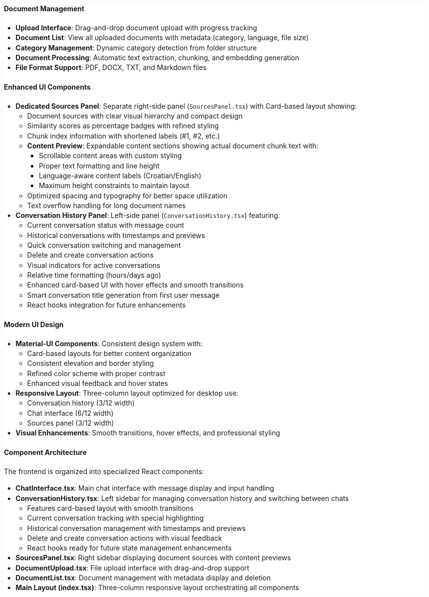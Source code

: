 #### Document Management
- **Upload Interface**: Drag-and-drop document upload with progress tracking
- **Document List**: View all uploaded documents with metadata (category, language, file size)
- **Category Management**: Dynamic category detection from folder structure
- **Document Processing**: Automatic text extraction, chunking, and embedding generation
- **File Format Support**: PDF, DOCX, TXT, and Markdown files

#### Enhanced UI Components
- **Dedicated Sources Panel**: Separate right-side panel (`SourcesPanel.tsx`) with Card-based layout showing:
  - Document sources with clear visual hierarchy and compact design
  - Similarity scores as percentage badges with refined styling
  - Chunk index information with shortened labels (#1, #2, etc.)
  - **Content Preview**: Expandable content sections showing actual document chunk text with:
    - Scrollable content areas with custom styling
    - Proper text formatting and line height
    - Language-aware content labels (Croatian/English)
    - Maximum height constraints to maintain layout
  - Optimized spacing and typography for better space utilization
  - Text overflow handling for long document names
- **Conversation History Panel**: Left-side panel (`ConversationHistory.tsx`) featuring:
  - Current conversation status with message count
  - Historical conversations with timestamps and previews
  - Quick conversation switching and management
  - Delete and create conversation actions
  - Visual indicators for active conversations
  - Relative time formatting (hours/days ago)
  - Enhanced card-based UI with hover effects and smooth transitions
  - Smart conversation title generation from first user message
  - React hooks integration for future enhancements

#### Modern UI Design
- **Material-UI Components**: Consistent design system with:
  - Card-based layouts for better content organization
  - Consistent elevation and border styling
  - Refined color scheme with proper contrast
  - Enhanced visual feedback and hover states
- **Responsive Layout**: Three-column layout optimized for desktop use:
  - Conversation history (3/12 width)
  - Chat interface (6/12 width) 
  - Sources panel (3/12 width)
- **Visual Enhancements**: Smooth transitions, hover effects, and professional styling

#### Component Architecture
The frontend is organized into specialized React components:

- **ChatInterface.tsx**: Main chat interface with message display and input handling
- **ConversationHistory.tsx**: Left sidebar for managing conversation history and switching between chats
  - Features card-based layout with smooth transitions
  - Current conversation tracking with special highlighting
  - Historical conversation management with timestamps and previews
  - Delete and create conversation actions with visual feedback
  - React hooks ready for future state management enhancements
- **SourcesPanel.tsx**: Right sidebar displaying document sources with content previews
- **DocumentUpload.tsx**: File upload interface with drag-and-drop support
- **DocumentList.tsx**: Document management with metadata display and deletion
- **Main Layout (index.tsx)**: Three-column responsive layout orchestrating all components
